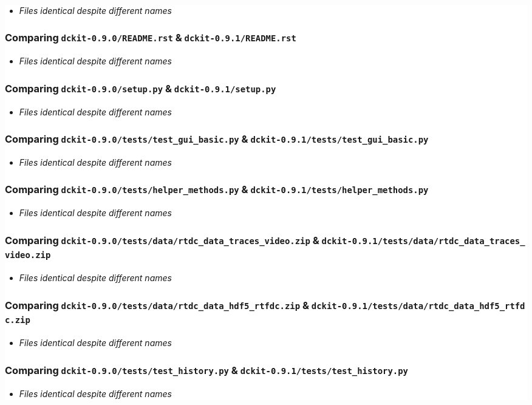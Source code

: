  * *Files identical despite different names*

### Comparing `dckit-0.9.0/README.rst` & `dckit-0.9.1/README.rst`

 * *Files identical despite different names*

### Comparing `dckit-0.9.0/setup.py` & `dckit-0.9.1/setup.py`

 * *Files identical despite different names*

### Comparing `dckit-0.9.0/tests/test_gui_basic.py` & `dckit-0.9.1/tests/test_gui_basic.py`

 * *Files identical despite different names*

### Comparing `dckit-0.9.0/tests/helper_methods.py` & `dckit-0.9.1/tests/helper_methods.py`

 * *Files identical despite different names*

### Comparing `dckit-0.9.0/tests/data/rtdc_data_traces_video.zip` & `dckit-0.9.1/tests/data/rtdc_data_traces_video.zip`

 * *Files identical despite different names*

### Comparing `dckit-0.9.0/tests/data/rtdc_data_hdf5_rtfdc.zip` & `dckit-0.9.1/tests/data/rtdc_data_hdf5_rtfdc.zip`

 * *Files identical despite different names*

### Comparing `dckit-0.9.0/tests/test_history.py` & `dckit-0.9.1/tests/test_history.py`

 * *Files identical despite different names*

